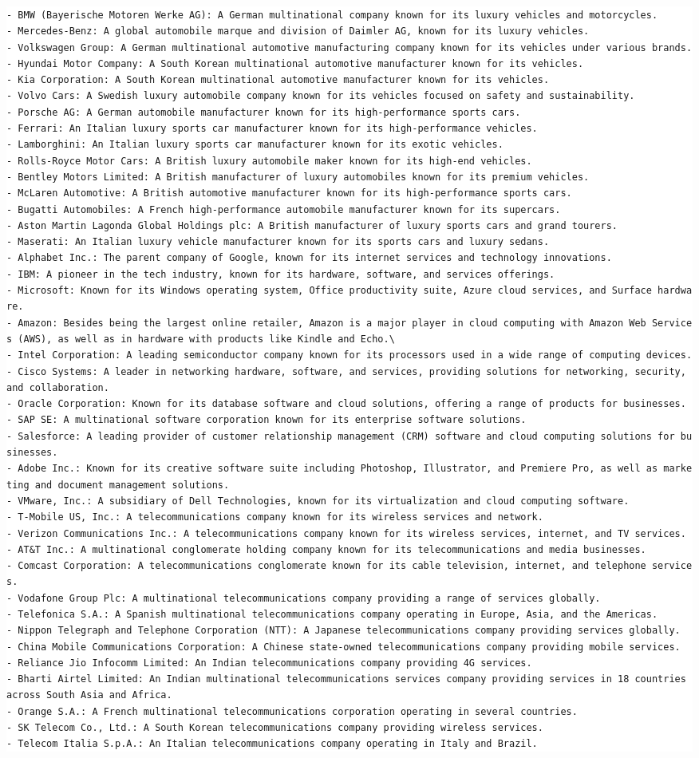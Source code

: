     - BMW (Bayerische Motoren Werke AG): A German multinational company known for its luxury vehicles and motorcycles.
    - Mercedes-Benz: A global automobile marque and division of Daimler AG, known for its luxury vehicles.
    - Volkswagen Group: A German multinational automotive manufacturing company known for its vehicles under various brands.
    - Hyundai Motor Company: A South Korean multinational automotive manufacturer known for its vehicles.
    - Kia Corporation: A South Korean multinational automotive manufacturer known for its vehicles.
    - Volvo Cars: A Swedish luxury automobile company known for its vehicles focused on safety and sustainability.
    - Porsche AG: A German automobile manufacturer known for its high-performance sports cars.
    - Ferrari: An Italian luxury sports car manufacturer known for its high-performance vehicles.
    - Lamborghini: An Italian luxury sports car manufacturer known for its exotic vehicles.
    - Rolls-Royce Motor Cars: A British luxury automobile maker known for its high-end vehicles.
    - Bentley Motors Limited: A British manufacturer of luxury automobiles known for its premium vehicles.
    - McLaren Automotive: A British automotive manufacturer known for its high-performance sports cars.
    - Bugatti Automobiles: A French high-performance automobile manufacturer known for its supercars.
    - Aston Martin Lagonda Global Holdings plc: A British manufacturer of luxury sports cars and grand tourers.
    - Maserati: An Italian luxury vehicle manufacturer known for its sports cars and luxury sedans.
    - Alphabet Inc.: The parent company of Google, known for its internet services and technology innovations.
    - IBM: A pioneer in the tech industry, known for its hardware, software, and services offerings.
    - Microsoft: Known for its Windows operating system, Office productivity suite, Azure cloud services, and Surface hardware.
    - Amazon: Besides being the largest online retailer, Amazon is a major player in cloud computing with Amazon Web Services (AWS), as well as in hardware with products like Kindle and Echo.\
    - Intel Corporation: A leading semiconductor company known for its processors used in a wide range of computing devices.
    - Cisco Systems: A leader in networking hardware, software, and services, providing solutions for networking, security, and collaboration.
    - Oracle Corporation: Known for its database software and cloud solutions, offering a range of products for businesses.
    - SAP SE: A multinational software corporation known for its enterprise software solutions.
    - Salesforce: A leading provider of customer relationship management (CRM) software and cloud computing solutions for businesses.
    - Adobe Inc.: Known for its creative software suite including Photoshop, Illustrator, and Premiere Pro, as well as marketing and document management solutions.
    - VMware, Inc.: A subsidiary of Dell Technologies, known for its virtualization and cloud computing software.
    - T-Mobile US, Inc.: A telecommunications company known for its wireless services and network.
    - Verizon Communications Inc.: A telecommunications company known for its wireless services, internet, and TV services.
    - AT&T Inc.: A multinational conglomerate holding company known for its telecommunications and media businesses.
    - Comcast Corporation: A telecommunications conglomerate known for its cable television, internet, and telephone services.
    - Vodafone Group Plc: A multinational telecommunications company providing a range of services globally.
    - Telefonica S.A.: A Spanish multinational telecommunications company operating in Europe, Asia, and the Americas.
    - Nippon Telegraph and Telephone Corporation (NTT): A Japanese telecommunications company providing services globally.
    - China Mobile Communications Corporation: A Chinese state-owned telecommunications company providing mobile services.
    - Reliance Jio Infocomm Limited: An Indian telecommunications company providing 4G services.
    - Bharti Airtel Limited: An Indian multinational telecommunications services company providing services in 18 countries across South Asia and Africa.
    - Orange S.A.: A French multinational telecommunications corporation operating in several countries.
    - SK Telecom Co., Ltd.: A South Korean telecommunications company providing wireless services.
    - Telecom Italia S.p.A.: An Italian telecommunications company operating in Italy and Brazil.